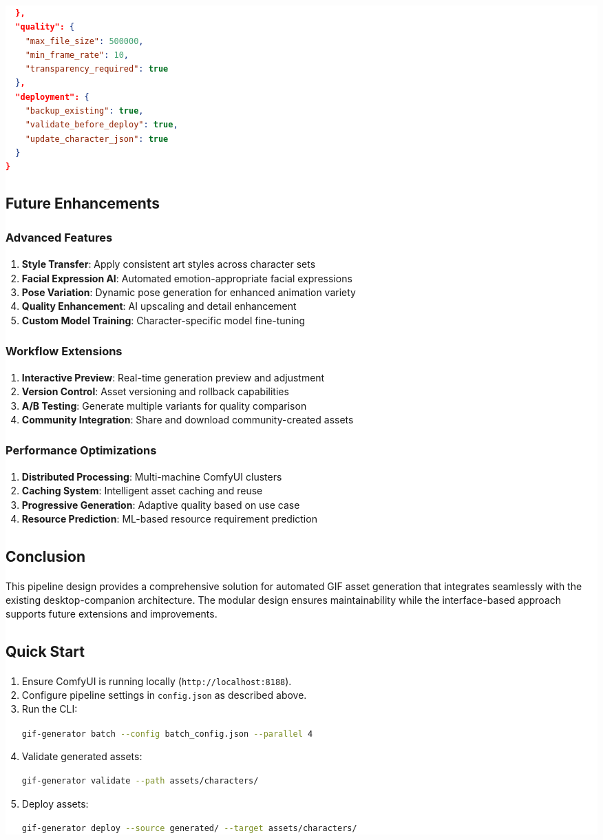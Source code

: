 ```json
  },
  "quality": {
    "max_file_size": 500000,
    "min_frame_rate": 10,
    "transparency_required": true
  },
  "deployment": {
    "backup_existing": true,
    "validate_before_deploy": true,
    "update_character_json": true
  }
}
```

## Future Enhancements

### Advanced Features
1. **Style Transfer**: Apply consistent art styles across character sets
2. **Facial Expression AI**: Automated emotion-appropriate facial expressions
3. **Pose Variation**: Dynamic pose generation for enhanced animation variety
4. **Quality Enhancement**: AI upscaling and detail enhancement
5. **Custom Model Training**: Character-specific model fine-tuning

### Workflow Extensions
1. **Interactive Preview**: Real-time generation preview and adjustment
2. **Version Control**: Asset versioning and rollback capabilities
3. **A/B Testing**: Generate multiple variants for quality comparison
4. **Community Integration**: Share and download community-created assets

### Performance Optimizations
1. **Distributed Processing**: Multi-machine ComfyUI clusters
2. **Caching System**: Intelligent asset caching and reuse
3. **Progressive Generation**: Adaptive quality based on use case
4. **Resource Prediction**: ML-based resource requirement prediction

## Conclusion

This pipeline design provides a comprehensive solution for automated GIF asset generation that integrates seamlessly with the existing desktop-companion architecture. The modular design ensures maintainability while the interface-based approach supports future extensions and improvements.

## Quick Start

1. Ensure ComfyUI is running locally (`http://localhost:8188`).
2. Configure pipeline settings in `config.json` as described above.
3. Run the CLI:
    ```bash
    gif-generator batch --config batch_config.json --parallel 4
    ```
4. Validate generated assets:
    ```bash
    gif-generator validate --path assets/characters/
    ```
5. Deploy assets:
    ```bash
    gif-generator deploy --source generated/ --target assets/characters/
    ```
